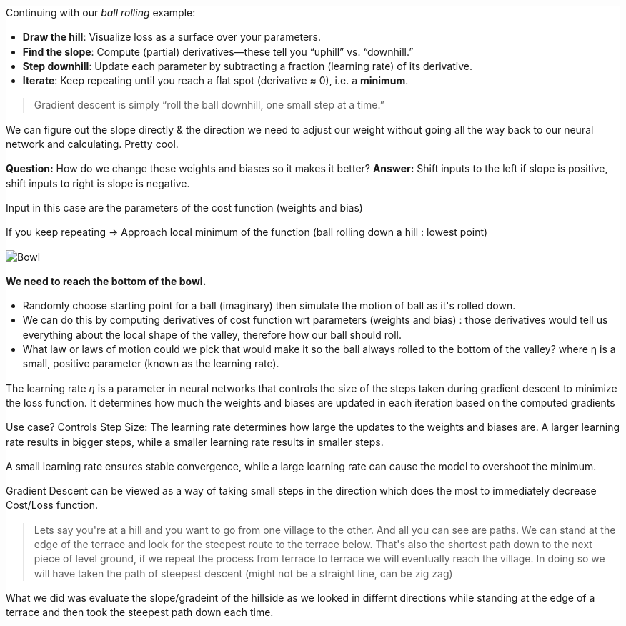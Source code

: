 Continuing with our *ball rolling* example:
- **Draw the hill**: Visualize loss as a surface over your parameters.  
- **Find the slope**: Compute (partial) derivatives—these tell you “uphill” vs. “downhill.”  
- **Step downhill**: Update each parameter by subtracting a fraction (learning rate) of its derivative.  
- **Iterate**: Keep repeating until you reach a flat spot (derivative ≈ 0), i.e. a **minimum**.

> Gradient descent is simply “roll the ball downhill, one small step at a time.” 

We can figure out the slope directly & the direction we need to adjust our weight without going all the way back to our neural network and calculating. Pretty cool.

**Question:** How do we change these weights and biases so it makes it better? 
**Answer:** Shift inputs to the left if slope is positive, shift inputs to right is slope is negative. 

Input in this case are the parameters of the cost function (weights and bias)

If you keep repeating → Approach local minimum of the function (ball rolling down a hill : lowest point)

![Bowl](https://i.ibb.co/Kp2Cdd6s/bowl.png)

**We need to reach the bottom of the bowl.**

- Randomly choose starting point for a ball (imaginary) then simulate the motion of ball as it's rolled down.
- We can do this by computing derivatives of cost function wrt parameters (weights and bias) : those derivatives would tell us everything about the local shape of the valley, therefore how our ball should roll.
- What law or laws of motion could we pick that would make it so the ball always rolled to the bottom of the valley?
where η is a small, positive parameter (known as the learning rate).

The learning rate $\eta$ is a parameter in neural networks that controls the size of the steps taken during gradient descent to minimize the loss function. It determines how much the weights and biases are updated in each iteration based on the computed gradients 

Use case? Controls Step Size: The learning rate determines how large the updates to the weights and biases are. A larger learning rate results in bigger steps, while a smaller learning rate results in smaller steps.

A small learning rate ensures stable convergence, while a large learning rate can cause the model to overshoot the minimum.

Gradient Descent can be viewed as a way of taking small steps in the direction which does the most to immediately decrease Cost/Loss function.
> Lets say you're at a hill and you want to go from one village to the other. And all you can see are paths.
We can stand at the edge of the terrace and look for the steepest route to the terrace below.
That's also the shortest path down to the next piece of level ground, if we repeat the process from terrace to terrace we will eventually reach the village.
In doing so we will have taken the path of steepest descent (might not be a straight line, can be zig zag)


What we did was evaluate the slope/gradeint of the hillside as we looked in differnt directions while standing at the edge of a terrace and then took the steepest path down each time.
